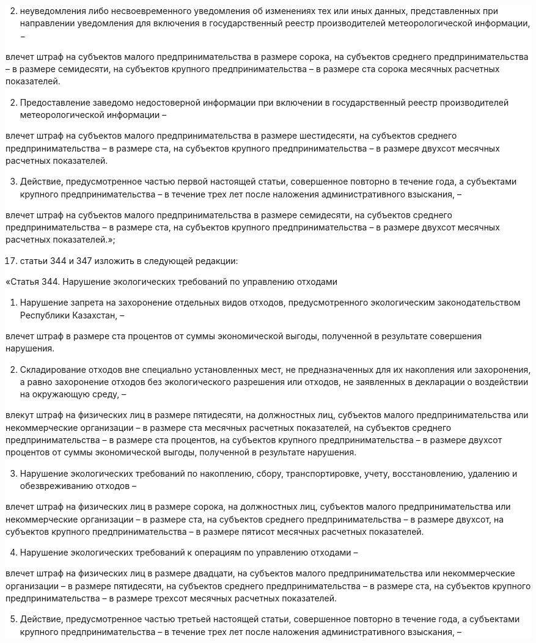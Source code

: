 2) неуведомления либо несвоевременного уведомления об изменениях тех или иных данных, представленных при направлении уведомления для включения в государственный реестр производителей метеорологической информации, −

влечет штраф на субъектов малого предпринимательства в размере сорока, на субъектов среднего предпринимательства – в размере семидесяти, на субъектов крупного предпринимательства – в размере ста сорока месячных расчетных показателей.

2. Предоставление заведомо недостоверной информации при включении в государственный реестр производителей метеорологической информации –

влечет штраф на субъектов малого предпринимательства в размере шестидесяти, на субъектов среднего предпринимательства – в размере ста, на субъектов крупного предпринимательства – в размере двухсот месячных расчетных показателей.

3. Действие, предусмотренное частью первой настоящей статьи, совершенное повторно в течение года, а субъектами крупного предпринимательства – в течение трех лет после наложения административного взыскания, –

влечет штраф на субъектов малого предпринимательства в размере семидесяти, на субъектов среднего предпринимательства – в размере ста, на субъектов крупного предпринимательства – в размере двухсот месячных расчетных показателей.»;

17) статьи 344 и 347 изложить в следующей редакции:

«Статья 344. Нарушение экологических требований  по управлению отходами

1. Нарушение запрета на захоронение отдельных видов отходов, предусмотренного экологическим законодательством Республики Казахстан, – 

влечет штраф в размере ста процентов от суммы экономической выгоды, полученной в результате совершения нарушения.

2. Складирование отходов вне специально установленных мест, не предназначенных для их накопления или захоронения, а равно захоронение отходов без экологического разрешения или отходов, не заявленных в декларации о воздействии на окружающую среду, –

влекут штраф на физических лиц в размере пятидесяти, на должностных лиц, субъектов малого предпринимательства или некоммерческие организации – в размере ста месячных расчетных показателей, на субъектов среднего предпринимательства – в размере ста процентов, на субъектов крупного предпринимательства – в размере двухсот процентов от суммы экономической выгоды, полученной в результате нарушения. 

3. Нарушение экологических требований по накоплению, сбору, транспортировке, учету, восстановлению, удалению и обезвреживанию отходов – 

влечет штраф на физических лиц в размере сорока, на должностных лиц, субъектов малого предпринимательства или некоммерческие организации – в размере ста, на субъектов среднего предпринимательства – в размере двухсот, на субъектов крупного предпринимательства – в размере пятисот месячных расчетных показателей.

4. Нарушение экологических требований к операциям по управлению отходами – 

влечет штраф на физических лиц в размере двадцати, на субъектов малого предпринимательства или некоммерческие организации – в размере пятидесяти, на субъектов среднего предпринимательства – в размере ста, на субъектов крупного предпринимательства – в размере трехсот месячных расчетных показателей.

5. Действие, предусмотренное частью третьей настоящей статьи, совершенное повторно в течение года, а субъектами крупного предпринимательства – в течение трех лет после наложения административного взыскания, –
